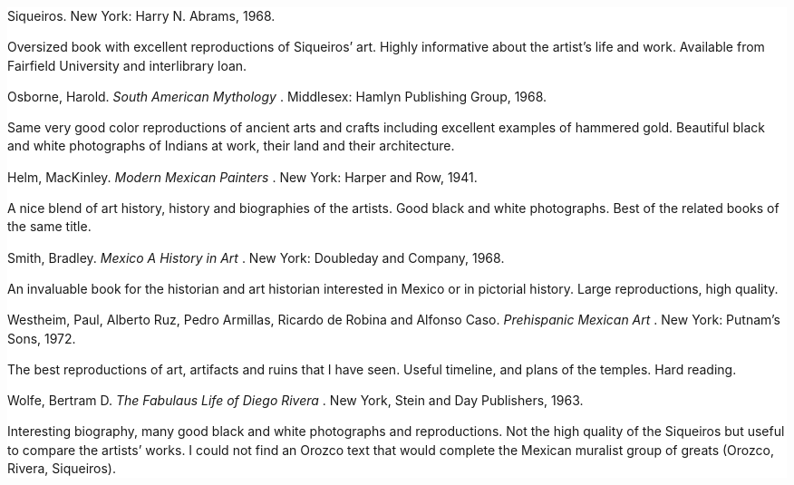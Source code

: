    Siqueiros.
  </i>
  New York: Harry N. Abrams, 1968.
 </p>
 <p>
  Oversized book with excellent reproductions of Siqueiros’ art. Highly informative about the artist’s life and work. Available from Fairfield University and interlibrary loan.
 </p>
 <p>
  Osborne, Harold.
  <i>
   South American Mythology
  </i>
  . Middlesex: Hamlyn Publishing Group, 1968.
 </p>
 <p>
  Same very good color reproductions of ancient arts and crafts including excellent examples of hammered gold. Beautiful black and white photographs of Indians at work, their land and their architecture.
 </p>
 <p>
  Helm, MacKinley.
  <i>
   Modern Mexican Painters
  </i>
  . New York: Harper and Row, 1941.
 </p>
 <p>
  A nice blend of art history, history and biographies of the artists. Good black and white photographs. Best of the related books of the same title.
 </p>
 <p>
  Smith, Bradley.
  <i>
   Mexico A History in Art
  </i>
  . New York: Doubleday and Company, 1968.
 </p>
 <p>
  An invaluable book for the historian and art historian interested in Mexico or in pictorial history. Large reproductions, high quality.
 </p>
 <p>
  Westheim, Paul, Alberto Ruz, Pedro Armillas, Ricardo de Robina and Alfonso Caso.
  <i>
   Prehispanic Mexican Art
  </i>
  . New York: Putnam’s Sons, 1972.
 </p>
 <p>
  The best reproductions of art, artifacts and ruins that I have seen. Useful timeline, and plans of the temples. Hard reading.
 </p>
 <p>
  Wolfe, Bertram D.
  <i>
   The Fabulaus Life of Diego Rivera
  </i>
  . New York, Stein and Day Publishers, 1963.
 </p>
 <p>
  Interesting biography, many good black and white photographs and reproductions. Not the high quality of the Siqueiros but useful to compare the artists’ works. I could not find an Orozco text that would complete the Mexican muralist group of greats (Orozco, Rivera, Siqueiros).